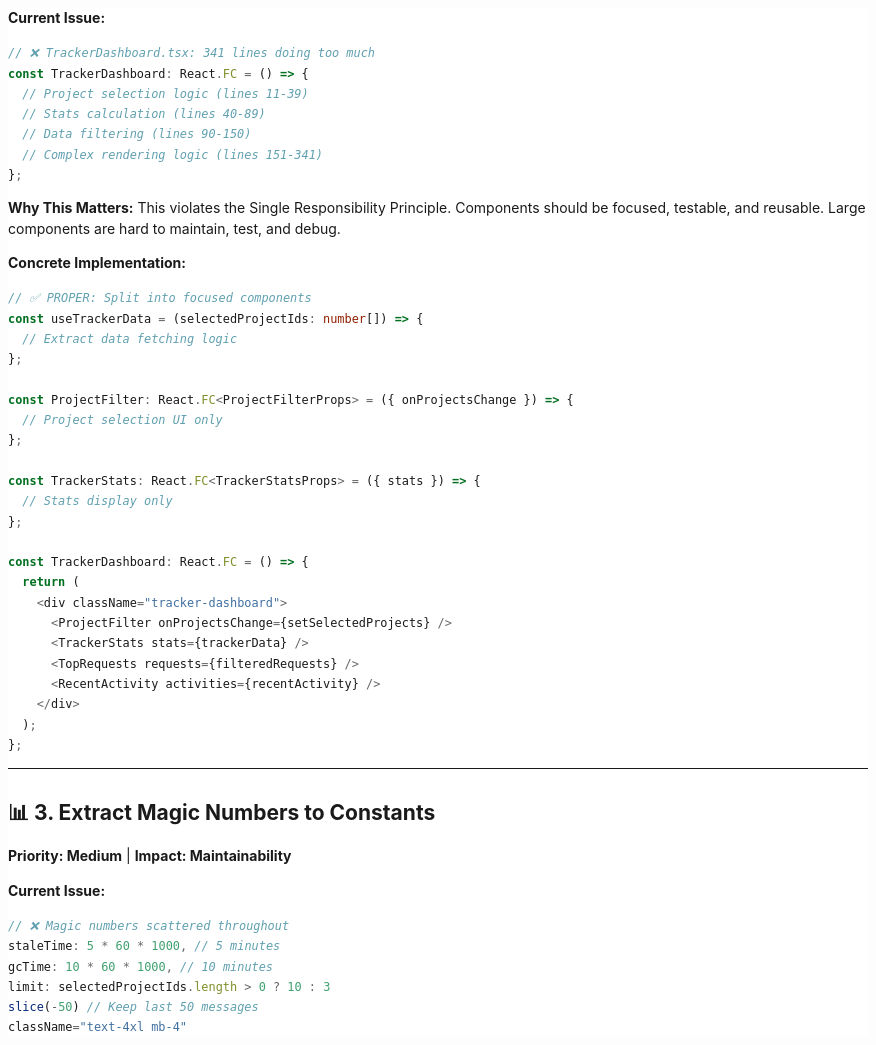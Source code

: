 **Current Issue:**
```typescript
// ❌ TrackerDashboard.tsx: 341 lines doing too much
const TrackerDashboard: React.FC = () => {
  // Project selection logic (lines 11-39)
  // Stats calculation (lines 40-89)
  // Data filtering (lines 90-150)
  // Complex rendering logic (lines 151-341)
};
```

**Why This Matters:**
This violates the Single Responsibility Principle. Components should be focused, testable, and reusable. Large components are hard to maintain, test, and debug.

**Concrete Implementation:**
```typescript
// ✅ PROPER: Split into focused components
const useTrackerData = (selectedProjectIds: number[]) => {
  // Extract data fetching logic
};

const ProjectFilter: React.FC<ProjectFilterProps> = ({ onProjectsChange }) => {
  // Project selection UI only
};

const TrackerStats: React.FC<TrackerStatsProps> = ({ stats }) => {
  // Stats display only
};

const TrackerDashboard: React.FC = () => {
  return (
    <div className="tracker-dashboard">
      <ProjectFilter onProjectsChange={setSelectedProjects} />
      <TrackerStats stats={trackerData} />
      <TopRequests requests={filteredRequests} />
      <RecentActivity activities={recentActivity} />
    </div>
  );
};
```

---

## 📊 **3. Extract Magic Numbers to Constants**
**Priority: Medium** | **Impact: Maintainability**

**Current Issue:**
```typescript
// ❌ Magic numbers scattered throughout
staleTime: 5 * 60 * 1000, // 5 minutes
gcTime: 10 * 60 * 1000, // 10 minutes  
limit: selectedProjectIds.length > 0 ? 10 : 3
slice(-50) // Keep last 50 messages
className="text-4xl mb-4"
```
